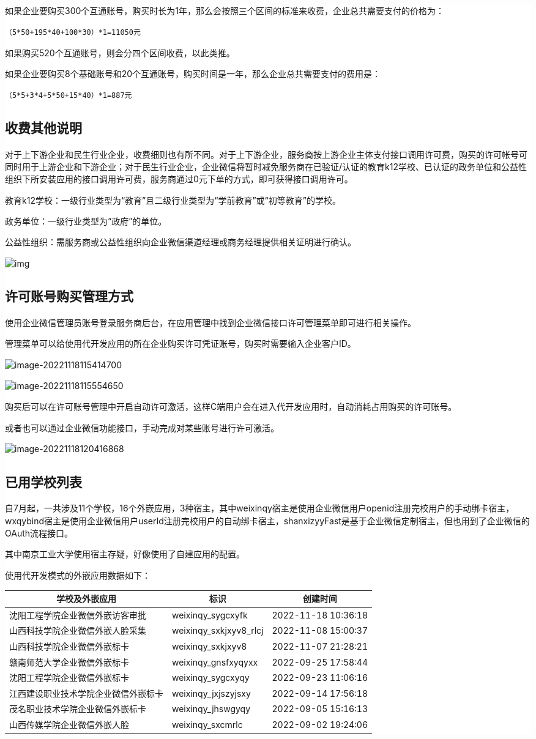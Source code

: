 如果企业要购买300个互通账号，购买时长为1年，那么会按照三个区间的标准来收费，企业总共需要支付的价格为：

```
（5*50+195*40+100*30）*1=11050元
```

如果购买520个互通账号，则会分四个区间收费，以此类推。

如果企业要购买8个基础账号和20个互通账号，购买时间是一年，那么企业总共需要支付的费用是：

```
（5*5+3*4+5*50+15*40）*1=887元
```



## **收费其他说明**

对于上下游企业和民生行业企业，收费细则也有所不同。对于上下游企业，服务商按上游企业主体支付接口调用许可费，购买的许可帐号可同时用于上游企业和下游企业；对于民生行业企业，企业微信将暂时减免服务商在已验证/认证的教育k12学校、已认证的政务单位和公益性组织下所安装应用的接口调用许可费，服务商通过0元下单的方式，即可获得接口调用许可。

教育k12学校：一级行业类型为“教育”且二级行业类型为“学前教育”或“初等教育”的学校。

政务单位：一级行业类型为“政府”的单位。

公益性组织：需服务商或公益性组织向企业微信渠道经理或商务经理提供相关证明进行确认。

![img](https://picd.zhimg.com/80/v2-56be29ecb4bfe058234297815d5856cf_720w.webp?source=1940ef5c)

## 许可账号购买管理方式

使用企业微信管理员账号登录服务商后台，在应用管理中找到企业微信接口许可管理菜单即可进行相关操作。

管理菜单可以给使用代开发应用的所在企业购买许可凭证账号，购买时需要输入企业客户ID。

![image-20221118115414700](https://alex-img-1253982387.cos.ap-nanjing.myqcloud.com/Typora-wm/202211181154773.png)

![image-20221118115554650](https://alex-img-1253982387.cos.ap-nanjing.myqcloud.com/Typora-wm/202211181155713.png)

购买后可以在许可账号管理中开启自动许可激活，这样C端用户会在进入代开发应用时，自动消耗占用购买的许可账号。

或者也可以通过企业微信功能接口，手动完成对某些账号进行许可激活。

![image-20221118120416868](https://alex-img-1253982387.cos.ap-nanjing.myqcloud.com/Typora-wm/202211181204939.png)

## 已用学校列表

自7月起，一共涉及11个学校，16个外嵌应用，3种宿主，其中weixinqy宿主是使用企业微信用户openid注册完校用户的手动绑卡宿主，wxqybind宿主是使用企业微信用户userId注册完校用户的自动绑卡宿主，shanxizyyFast是基于企业微信定制宿主，但也用到了企业微信的OAuth流程接口。

其中南京工业大学使用宿主存疑，好像使用了自建应用的配置。

使用代开发模式的外嵌应用数据如下：

| 学校及外嵌应用                                | 标识                         | 创建时间            |
| --------------------------------------------- | ---------------------------- | ------------------- |
| 沈阳工程学院企业微信外嵌访客审批              | weixinqy_sygcxyfk            | 2022-11-18 10:36:18 |
| 山西科技学院企业微信外嵌人脸采集              | weixinqy_sxkjxyv8_rlcj       | 2022-11-08 15:00:37 |
| 山西科技学院企业微信外嵌标卡                  | weixinqy_sxkjxyv8            | 2022-11-07 21:28:21 |
| 赣南师范大学企业微信外嵌标卡                  | weixinqy_gnsfxyqyxx          | 2022-09-25 17:58:44 |
| 沈阳工程学院企业微信外嵌标卡                  | weixinqy_sygcxyqy            | 2022-09-23 11:06:16 |
| 江西建设职业技术学院企业微信外嵌标卡          | weixinqy_jxjszyjsxy          | 2022-09-14 17:56:18 |
| 茂名职业技术学院企业微信外嵌标卡              | weixinqy_jhswgyqy            | 2022-09-05 15:16:13 |
| 山西传媒学院企业微信外嵌人脸                  | weixinqy_sxcmrlc             | 2022-09-02 19:24:06 |